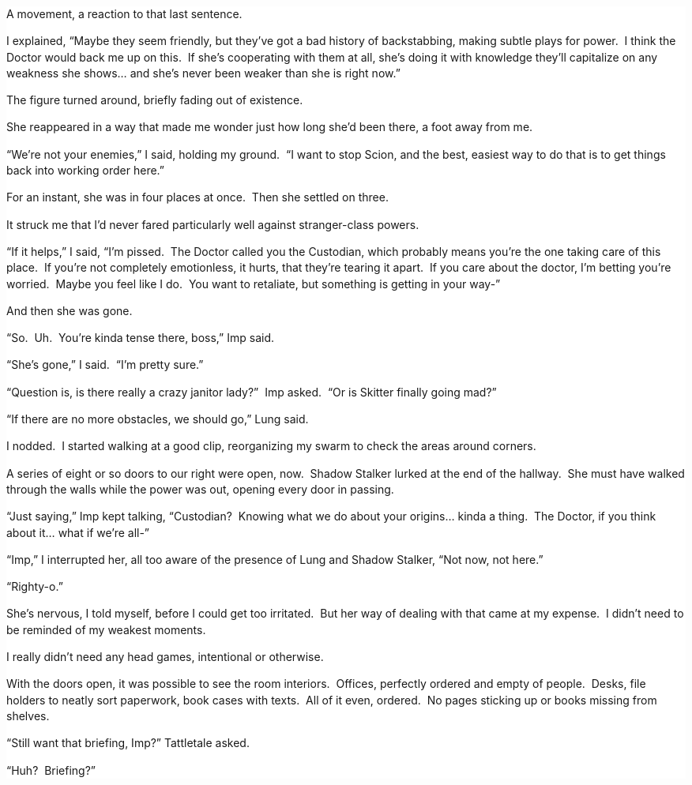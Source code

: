 A movement, a reaction to that last sentence.

I explained, “Maybe they seem friendly, but they’ve got a bad history of backstabbing, making subtle plays for power.  I think the Doctor would back me up on this.  If she’s cooperating with them at all, she’s doing it with knowledge they’ll capitalize on any weakness she shows… and she’s never been weaker than she is right now.”

The figure turned around, briefly fading out of existence.

She reappeared in a way that made me wonder just how long she’d been there, a foot away from me.

“We’re not your enemies,” I said, holding my ground.  “I want to stop Scion, and the best, easiest way to do that is to get things back into working order here.”

For an instant, she was in four places at once.  Then she settled on three.

It struck me that I’d never fared particularly well against stranger-class powers.

“If it helps,” I said, “I’m pissed.  The Doctor called you the Custodian, which probably means you’re the one taking care of this place.  If you’re not completely emotionless, it hurts, that they’re tearing it apart.  If you care about the doctor, I’m betting you’re worried.  Maybe you feel like I do.  You want to retaliate, but something is getting in your way-”

And then she was gone.

“So.  Uh.  You’re kinda tense there, boss,” Imp said.

“She’s gone,” I said.  “I’m pretty sure.”

“Question is, is there really a crazy janitor lady?”  Imp asked.  “Or is Skitter finally going mad?”

“If there are no more obstacles, we should go,” Lung said.

I nodded.  I started walking at a good clip, reorganizing my swarm to check the areas around corners.

A series of eight or so doors to our right were open, now.  Shadow Stalker lurked at the end of the hallway.  She must have walked through the walls while the power was out, opening every door in passing.

“Just saying,” Imp kept talking, “Custodian?  Knowing what we do about your origins… kinda a thing.  The Doctor, if you think about it… what if we’re all-”

“Imp,” I interrupted her, all too aware of the presence of Lung and Shadow Stalker, “Not now, not here.”

“Righty-o.”

She’s nervous, I told myself, before I could get too irritated.  But her way of dealing with that came at my expense.  I didn’t need to be reminded of my weakest moments.

I really didn’t need any head games, intentional or otherwise.

With the doors open, it was possible to see the room interiors.  Offices, perfectly ordered and empty of people.  Desks, file holders to neatly sort paperwork, book cases with texts.  All of it even, ordered.  No pages sticking up or books missing from shelves.

“Still want that briefing, Imp?” Tattletale asked.

“Huh?  Briefing?”
